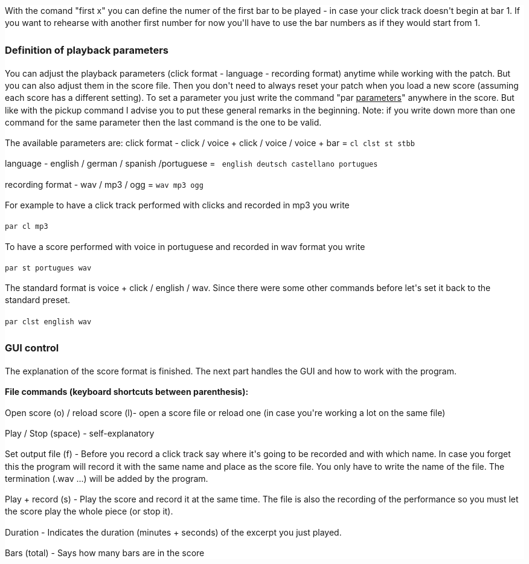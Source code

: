 With the comand "first x" you can define the numer of the first bar to be played - in case your click track doesn't begin at bar 1. If you want to rehearse with another first number for now you'll have to use the bar numbers as if they would start from 1.


### Definition of playback parameters ###

You can adjust the playback parameters (click format - language - recording format) anytime while working with the patch. But you can also adjust them in the score file. Then you don't need to always reset your patch when you load a new score (assuming each score has a different setting). To set a parameter you just write the command "par [parameters](parameters.md)" anywhere in the score. But like with the pickup command I advise you to put these general remarks in the beginning. Note: if you write down more than one command for the same parameter then the last command is the one to be valid.

The available parameters are:
click format - click / voice + click / voice / voice + bar  =  ` cl clst st stbb `

language - english / german / spanish /portuguese  =  ` english deutsch castellano portugues`

recording format - wav / mp3 / ogg  =  `wav mp3 ogg`

For example to have a click track performed with clicks and recorded in mp3 you write

` par cl mp3 `

To have a score performed with voice in portuguese and recorded in wav format you write

` par st portugues wav `

The standard format is voice + click / english / wav. Since there were some other commands before let's set it back to the standard preset.

` par clst english wav `


### GUI control ###

The explanation of the score format is finished. The next part handles the GUI and how to work with the program.

**File commands (keyboard shortcuts between parenthesis):**

Open score (o) / reload score (l)- open a score file or reload one (in case you're working a lot on the same file)

Play / Stop (space) - self-explanatory

Set output file (f) - Before you record a click track say where it's going to be recorded and with which name. In case you forget this the program will record it with the same name and place as the score file. You only have to write the name of the file. The termination (.wav ...) will be added by the program.

Play + record (s) - Play the score and record it at the same time. The file is also the recording of the performance so you must let the score play the whole piece (or stop it).

Duration - Indicates the duration (minutes + seconds) of the excerpt you just played.

Bars (total) - Says how many bars are in the score
